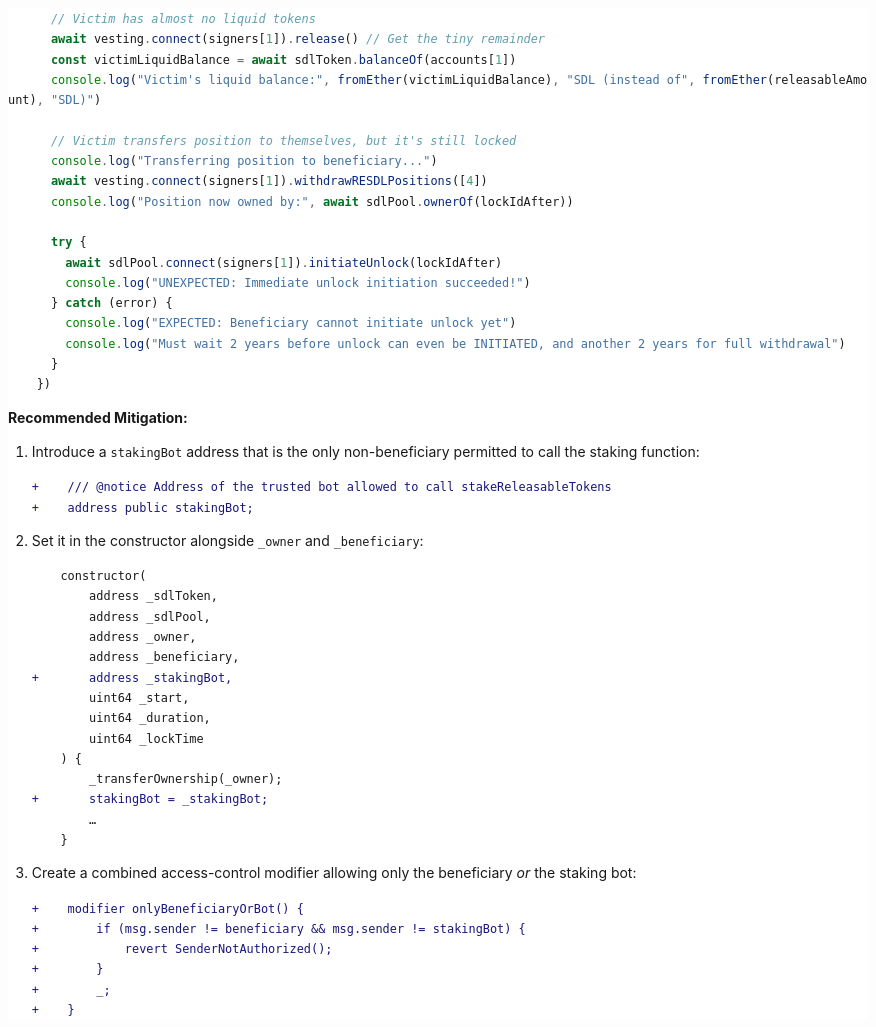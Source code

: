 ```javascript
      // Victim has almost no liquid tokens
      await vesting.connect(signers[1]).release() // Get the tiny remainder
      const victimLiquidBalance = await sdlToken.balanceOf(accounts[1])
      console.log("Victim's liquid balance:", fromEther(victimLiquidBalance), "SDL (instead of", fromEther(releasableAmount), "SDL)")

      // Victim transfers position to themselves, but it's still locked
      console.log("Transferring position to beneficiary...")
      await vesting.connect(signers[1]).withdrawRESDLPositions([4])
      console.log("Position now owned by:", await sdlPool.ownerOf(lockIdAfter))

      try {
        await sdlPool.connect(signers[1]).initiateUnlock(lockIdAfter)
        console.log("UNEXPECTED: Immediate unlock initiation succeeded!")
      } catch (error) {
        console.log("EXPECTED: Beneficiary cannot initiate unlock yet")
        console.log("Must wait 2 years before unlock can even be INITIATED, and another 2 years for full withdrawal")
      }
    })
```


**Recommended Mitigation:**
1. Introduce a `stakingBot` address that is the only non-beneficiary permitted to call the staking function:

   ```diff
   +    /// @notice Address of the trusted bot allowed to call stakeReleasableTokens
   +    address public stakingBot;
   ```

2. Set it in the constructor alongside `_owner` and `_beneficiary`:

   ```diff
       constructor(
           address _sdlToken,
           address _sdlPool,
           address _owner,
           address _beneficiary,
   +       address _stakingBot,
           uint64 _start,
           uint64 _duration,
           uint64 _lockTime
       ) {
           _transferOwnership(_owner);
   +       stakingBot = _stakingBot;
           …
       }
   ```

3. Create a combined access-control modifier allowing only the beneficiary *or* the staking bot:

   ```diff
   +    modifier onlyBeneficiaryOrBot() {
   +        if (msg.sender != beneficiary && msg.sender != stakingBot) {
   +            revert SenderNotAuthorized();
   +        }
   +        _;
   +    }
   ```
